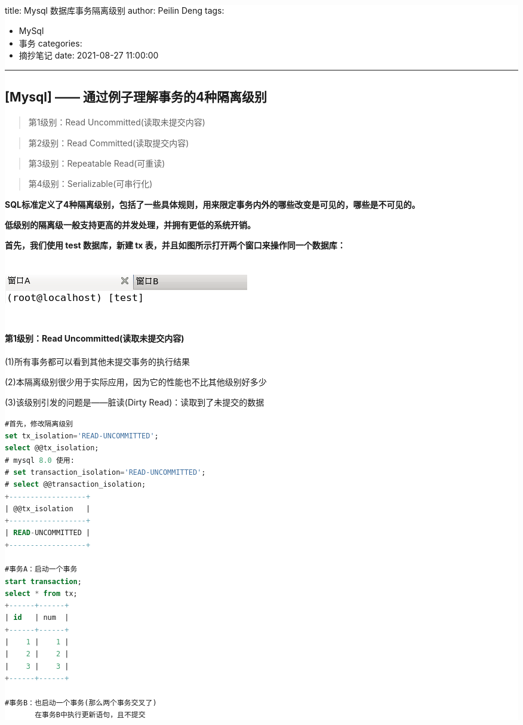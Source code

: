 title: Mysql 数据库事务隔离级别
author: Peilin Deng
tags:
  - MySql
  - 事务
categories:
  - 摘抄笔记
date: 2021-08-27 11:00:00
---
## [Mysql] —— 通过例子理解事务的4种隔离级别

> 第1级别：Read Uncommitted(读取未提交内容)

> 第2级别：Read Committed(读取提交内容)

> 第3级别：Repeatable Read(可重读)

> 第4级别：Serializable(可串行化)


**SQL标准定义了4种隔离级别，包括了一些具体规则，用来限定事务内外的哪些改变是可见的，哪些是不可见的。**

**低级别的隔离级一般支持更高的并发处理，并拥有更低的系统开销。**

**首先，我们使用 test 数据库，新建 tx 表，并且如图所示打开两个窗口来操作同一个数据库：**

![](/images/img-68.png)
---

#### 第1级别：Read Uncommitted(读取未提交内容)

(1)所有事务都可以看到其他未提交事务的执行结果

(2)本隔离级别很少用于实际应用，因为它的性能也不比其他级别好多少

(3)该级别引发的问题是——脏读(Dirty Read)：读取到了未提交的数据

```sql
#首先，修改隔离级别
set tx_isolation='READ-UNCOMMITTED'; 
select @@tx_isolation;
# mysql 8.0 使用:
# set transaction_isolation='READ-UNCOMMITTED';
# select @@transaction_isolation;
+------------------+
| @@tx_isolation   |
+------------------+
| READ-UNCOMMITTED |
+------------------+

#事务A：启动一个事务
start transaction;
select * from tx;
+------+------+
| id   | num  |
+------+------+
|    1 |    1 |
|    2 |    2 |
|    3 |    3 |
+------+------+

#事务B：也启动一个事务(那么两个事务交叉了)
       在事务B中执行更新语句，且不提交
```